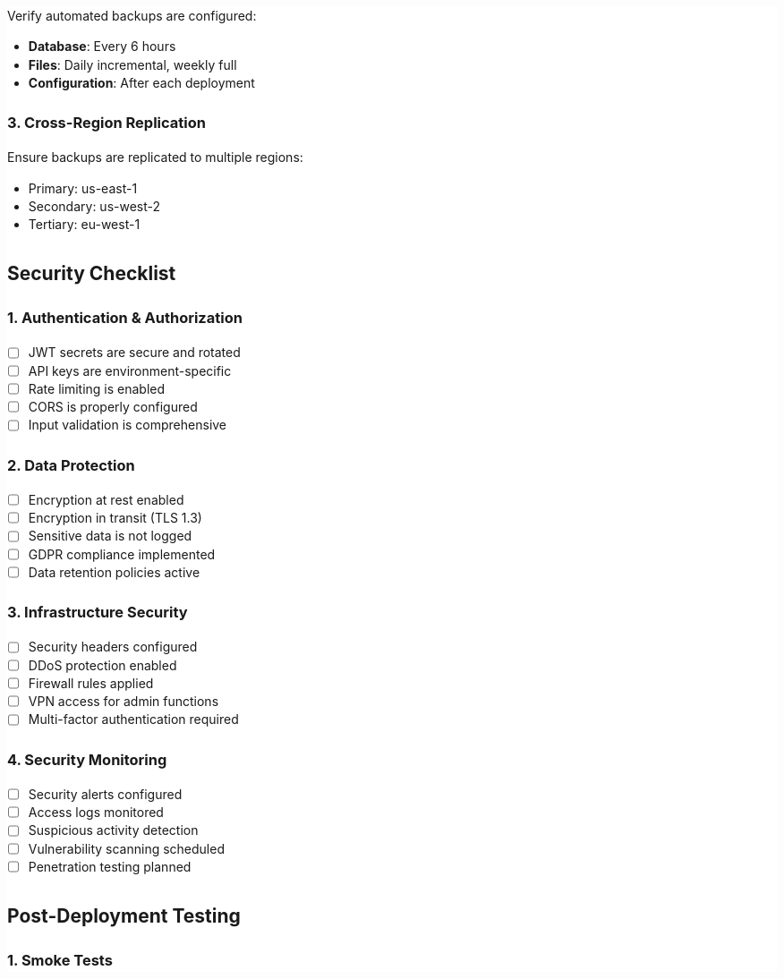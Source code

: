 Verify automated backups are configured:

- **Database**: Every 6 hours
- **Files**: Daily incremental, weekly full
- **Configuration**: After each deployment

### 3. Cross-Region Replication

Ensure backups are replicated to multiple regions:

- Primary: us-east-1
- Secondary: us-west-2
- Tertiary: eu-west-1

## Security Checklist

### 1. Authentication & Authorization

- [ ] JWT secrets are secure and rotated
- [ ] API keys are environment-specific
- [ ] Rate limiting is enabled
- [ ] CORS is properly configured
- [ ] Input validation is comprehensive

### 2. Data Protection

- [ ] Encryption at rest enabled
- [ ] Encryption in transit (TLS 1.3)
- [ ] Sensitive data is not logged
- [ ] GDPR compliance implemented
- [ ] Data retention policies active

### 3. Infrastructure Security

- [ ] Security headers configured
- [ ] DDoS protection enabled
- [ ] Firewall rules applied
- [ ] VPN access for admin functions
- [ ] Multi-factor authentication required

### 4. Security Monitoring

- [ ] Security alerts configured
- [ ] Access logs monitored
- [ ] Suspicious activity detection
- [ ] Vulnerability scanning scheduled
- [ ] Penetration testing planned

## Post-Deployment Testing

### 1. Smoke Tests
